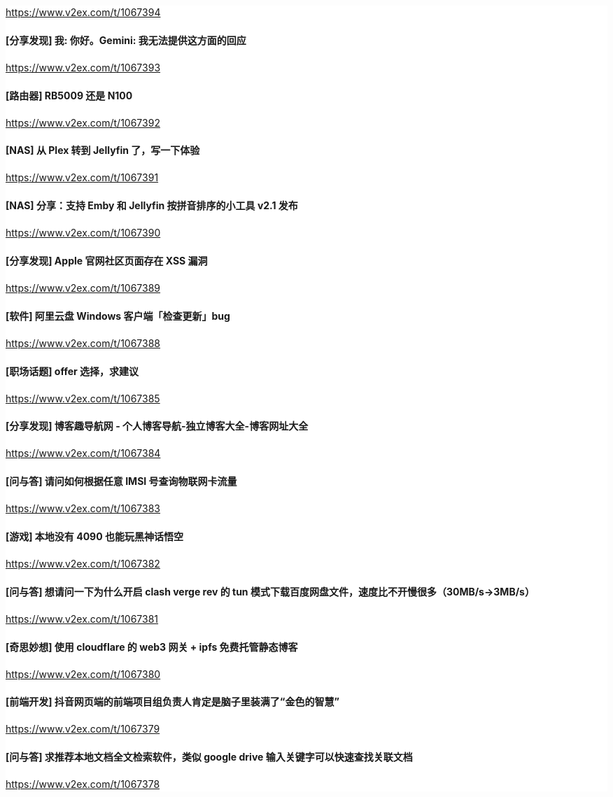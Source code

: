 <span style="color: blue!80!green"><https://www.v2ex.com/t/1067394></span>

#### \[分享发现\] 我: 你好。Gemini: 我无法提供这方面的回应

<span style="color: blue!80!green"><https://www.v2ex.com/t/1067393></span>

#### \[路由器\] RB5009 还是 N100

<span style="color: blue!80!green"><https://www.v2ex.com/t/1067392></span>

#### \[NAS\] 从 Plex 转到 Jellyfin 了，写一下体验

<span style="color: blue!80!green"><https://www.v2ex.com/t/1067391></span>

#### \[NAS\] 分享：支持 Emby 和 Jellyfin 按拼音排序的小工具 v2.1 发布

<span style="color: blue!80!green"><https://www.v2ex.com/t/1067390></span>

#### \[分享发现\] Apple 官网社区页面存在 XSS 漏洞

<span style="color: blue!80!green"><https://www.v2ex.com/t/1067389></span>

#### \[软件\] 阿里云盘 Windows 客户端「检查更新」bug

<span style="color: blue!80!green"><https://www.v2ex.com/t/1067388></span>

#### \[职场话题\] offer 选择，求建议

<span style="color: blue!80!green"><https://www.v2ex.com/t/1067385></span>

#### \[分享发现\] 博客趣导航网 - 个人博客导航-独立博客大全-博客网址大全

<span style="color: blue!80!green"><https://www.v2ex.com/t/1067384></span>

#### \[问与答\] 请问如何根据任意 IMSI 号查询物联网卡流量

<span style="color: blue!80!green"><https://www.v2ex.com/t/1067383></span>

#### \[游戏\] 本地没有 4090 也能玩黑神话悟空

<span style="color: blue!80!green"><https://www.v2ex.com/t/1067382></span>

#### \[问与答\] 想请问一下为什么开启 clash verge rev 的 tun 模式下载百度网盘文件，速度比不开慢很多（30MB/s-\>3MB/s）

<span style="color: blue!80!green"><https://www.v2ex.com/t/1067381></span>

#### \[奇思妙想\] 使用 cloudflare 的 web3 网关 + ipfs 免费托管静态博客

<span style="color: blue!80!green"><https://www.v2ex.com/t/1067380></span>

#### \[前端开发\] 抖音网页端的前端项目组负责人肯定是脑子里装满了“金色的智慧”

<span style="color: blue!80!green"><https://www.v2ex.com/t/1067379></span>

#### \[问与答\] 求推荐本地文档全文检索软件，类似 google drive 输入关键字可以快速查找关联文档

<span style="color: blue!80!green"><https://www.v2ex.com/t/1067378></span>
